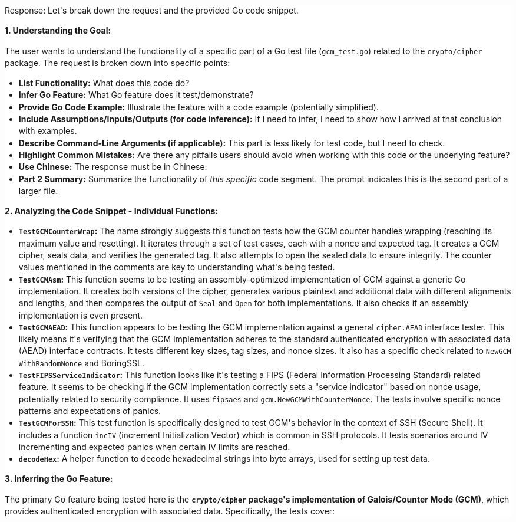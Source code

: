 Response:
Let's break down the request and the provided Go code snippet.

**1. Understanding the Goal:**

The user wants to understand the functionality of a specific part of a Go test file (`gcm_test.go`) related to the `crypto/cipher` package. The request is broken down into specific points:

* **List Functionality:**  What does this code do?
* **Infer Go Feature:** What Go feature does it test/demonstrate?
* **Provide Go Code Example:** Illustrate the feature with a code example (potentially simplified).
* **Include Assumptions/Inputs/Outputs (for code inference):** If I need to infer, I need to show how I arrived at that conclusion with examples.
* **Describe Command-Line Arguments (if applicable):**  This part is less likely for test code, but I need to check.
* **Highlight Common Mistakes:**  Are there any pitfalls users should avoid when working with this code or the underlying feature?
* **Use Chinese:** The response must be in Chinese.
* **Part 2 Summary:** Summarize the functionality of *this specific* code segment. The prompt indicates this is the second part of a larger file.

**2. Analyzing the Code Snippet - Individual Functions:**

* **`TestGCMCounterWrap`:**  The name strongly suggests this function tests how the GCM counter handles wrapping (reaching its maximum value and resetting). It iterates through a set of test cases, each with a nonce and expected tag. It creates a GCM cipher, seals data, and verifies the generated tag. It also attempts to open the sealed data to ensure integrity. The counter values mentioned in the comments are key to understanding what's being tested.
* **`TestGCMAsm`:**  This function seems to be testing an assembly-optimized implementation of GCM against a generic Go implementation. It creates both versions of the cipher, generates various plaintext and additional data with different alignments and lengths, and then compares the output of `Seal` and `Open` for both implementations. It also checks if an assembly implementation is even present.
* **`TestGCMAEAD`:** This function appears to be testing the GCM implementation against a general `cipher.AEAD` interface tester. This likely means it's verifying that the GCM implementation adheres to the standard authenticated encryption with associated data (AEAD) interface contracts. It tests different key sizes, tag sizes, and nonce sizes. It also has a specific check related to `NewGCMWithRandomNonce` and BoringSSL.
* **`TestFIPSServiceIndicator`:** This function looks like it's testing a FIPS (Federal Information Processing Standard) related feature. It seems to be checking if the GCM implementation correctly sets a "service indicator" based on nonce usage, potentially related to security compliance. It uses `fipsaes` and `gcm.NewGCMWithCounterNonce`. The tests involve specific nonce patterns and expectations of panics.
* **`TestGCMForSSH`:**  This test function is specifically designed to test GCM's behavior in the context of SSH (Secure Shell). It includes a function `incIV` (increment Initialization Vector) which is common in SSH protocols. It tests scenarios around IV incrementing and expected panics when certain IV limits are reached.
* **`decodeHex`:** A helper function to decode hexadecimal strings into byte arrays, used for setting up test data.

**3. Inferring the Go Feature:**

The primary Go feature being tested here is the **`crypto/cipher` package's implementation of Galois/Counter Mode (GCM)**, which provides authenticated encryption with associated data. Specifically, the tests cover:
